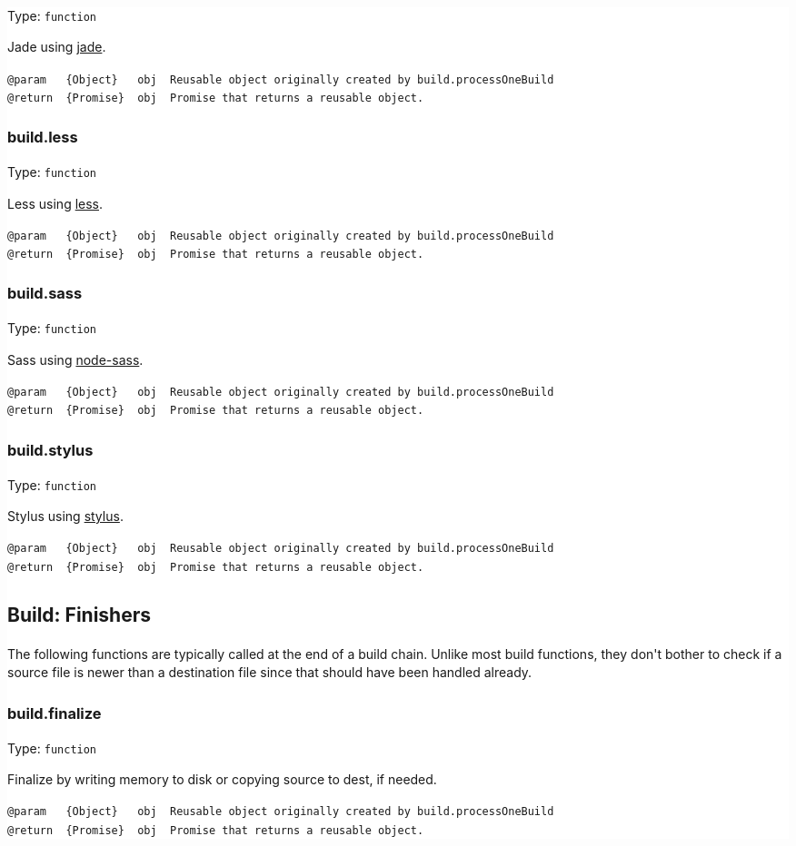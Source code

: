 Type: `function`

Jade using [jade](https://www.npmjs.com/package/jade).

```
@param   {Object}   obj  Reusable object originally created by build.processOneBuild
@return  {Promise}  obj  Promise that returns a reusable object.
```

### build.less

Type: `function`

Less using [less](https://www.npmjs.com/package/less).

```
@param   {Object}   obj  Reusable object originally created by build.processOneBuild
@return  {Promise}  obj  Promise that returns a reusable object.
```

### build.sass

Type: `function`

Sass using [node-sass](https://www.npmjs.com/package/node-sass).

```
@param   {Object}   obj  Reusable object originally created by build.processOneBuild
@return  {Promise}  obj  Promise that returns a reusable object.
```

### build.stylus

Type: `function`

Stylus using [stylus](https://www.npmjs.com/package/stylus).

```
@param   {Object}   obj  Reusable object originally created by build.processOneBuild
@return  {Promise}  obj  Promise that returns a reusable object.
```

## Build: Finishers

The following functions are typically called at the end of a build chain. Unlike most build functions, they don't bother to check if a source file is newer than a destination file since that should have been handled already.

### build.finalize

Type: `function`

Finalize by writing memory to disk or copying source to dest, if needed.

```
@param   {Object}   obj  Reusable object originally created by build.processOneBuild
@return  {Promise}  obj  Promise that returns a reusable object.
```
